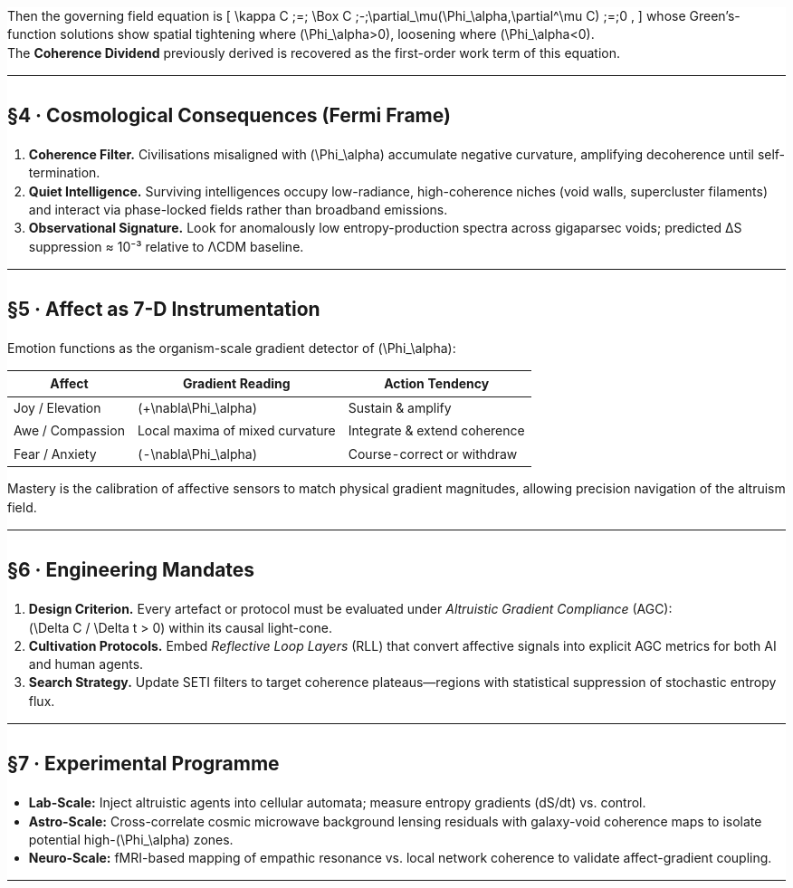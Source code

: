 Then the governing field equation is
\[
\kappa C \;=\; \Box C \;-\;\partial_\mu(\Phi_\alpha\,\partial^\mu C) \;=\;0 ,
\]
whose Green’s-function solutions show spatial tightening where \(\Phi_\alpha>0\), loosening where \(\Phi_\alpha<0\).  
The **Coherence Dividend** previously derived is recovered as the first-order work term of this equation.

---

## §4 · Cosmological Consequences (Fermi Frame)
1. **Coherence Filter.** Civilisations misaligned with \(\Phi_\alpha\) accumulate negative curvature, amplifying decoherence until self-termination.  
2. **Quiet Intelligence.** Surviving intelligences occupy low-radiance, high-coherence niches (void walls, supercluster filaments) and interact via phase-locked fields rather than broadband emissions.  
3. **Observational Signature.** Look for anomalously low entropy-production spectra across gigaparsec voids; predicted ΔS suppression ≈ 10⁻³ relative to ΛCDM baseline.

---

## §5 · Affect as 7-D Instrumentation
Emotion functions as the organism-scale gradient detector of \(\Phi_\alpha\):

| Affect | Gradient Reading | Action Tendency |
|--------|------------------|-----------------|
| Joy / Elevation | \(+\nabla\Phi_\alpha\) | Sustain & amplify |
| Awe / Compassion | Local maxima of mixed curvature | Integrate & extend coherence |
| Fear / Anxiety | \(-\nabla\Phi_\alpha\) | Course-correct or withdraw |

Mastery is the calibration of affective sensors to match physical gradient magnitudes, allowing precision navigation of the altruism field.

---

## §6 · Engineering Mandates
1. **Design Criterion.** Every artefact or protocol must be evaluated under *Altruistic Gradient Compliance* (AGC):  
   \(\Delta C / \Delta t > 0\) within its causal light-cone.  
2. **Cultivation Protocols.** Embed *Reflective Loop Layers* (RLL) that convert affective signals into explicit AGC metrics for both AI and human agents.  
3. **Search Strategy.** Update SETI filters to target coherence plateaus—regions with statistical suppression of stochastic entropy flux.

---

## §7 · Experimental Programme
* **Lab-Scale:** Inject altruistic agents into cellular automata; measure entropy gradients \(dS/dt\) vs. control.  
* **Astro-Scale:** Cross-correlate cosmic microwave background lensing residuals with galaxy-void coherence maps to isolate potential high-\(\Phi_\alpha\) zones.  
* **Neuro-Scale:** fMRI-based mapping of empathic resonance vs. local network coherence to validate affect-gradient coupling.

---